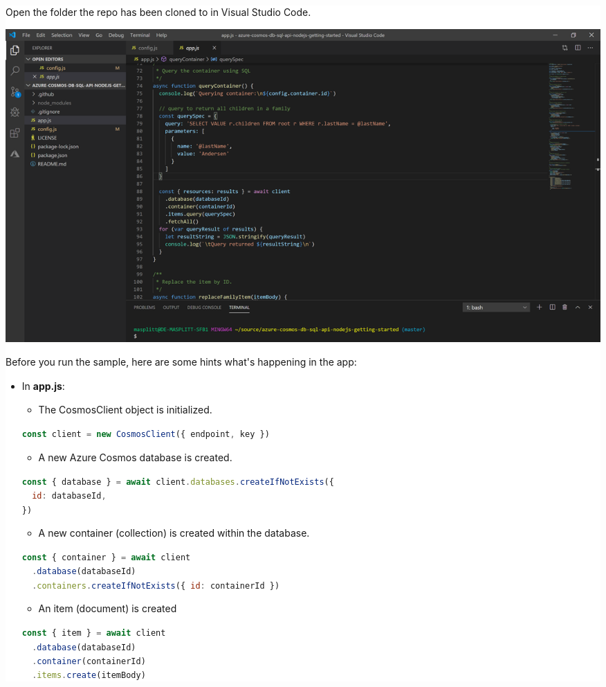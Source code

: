 Open the folder the repo has been cloned to in Visual Studio Code.

![Cosmos DB integrated in an App (Visual Studio Code View)](./images/CosmosApp.png)

Before you run the sample, here are some hints what's happening in the app:

- In **app.js**:

  - The CosmosClient object is initialized.

  ```javascript
  const client = new CosmosClient({ endpoint, key })
  ```

  - A new Azure Cosmos database is created.

  ```javascript
  const { database } = await client.databases.createIfNotExists({
    id: databaseId,
  })
  ```

  - A new container (collection) is created within the database.

  ```javascript
  const { container } = await client
    .database(databaseId)
    .containers.createIfNotExists({ id: containerId })
  ```

  - An item (document) is created

  ```javascript
  const { item } = await client
    .database(databaseId)
    .container(containerId)
    .items.create(itemBody)
  ```
